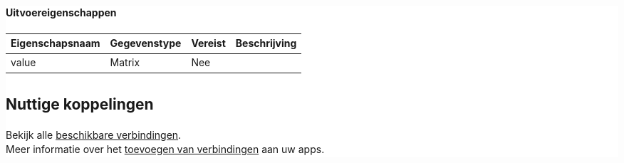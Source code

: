 #### <a name="output-properties"></a>Uitvoereigenschappen
| Eigenschapsnaam | Gegevenstype | Vereist | Beschrijving |
| --- | --- | --- | --- |
| value |Matrix |Nee | |

## <a name="helpful-links"></a>Nuttige koppelingen
Bekijk alle [beschikbare verbindingen](../connections-list.md).  
Meer informatie over het [toevoegen van verbindingen](../add-manage-connections.md) aan uw apps.

